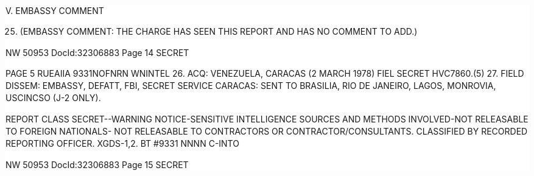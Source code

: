 V. EMBASSY COMMENT

25. (EMBASSY COMMENT: THE CHARGE HAS SEEN THIS REPORT
AND HAS NO COMMENT TO ADD.)

NW 50953 DocId:32306883 Page 14 SECRET

PAGE 5 RUEAΙΙΑ 9331NOFNRN WNINTEL
26. ACQ: VENEZUELA, CARACAS (2 MARCH 1978) FIEL SECRET
HVC7860.(5)
27. FIELD DISSEM: EMBASSY, DEFATT, FBI, SECRET SERVICE
CARACAS: SENT TO BRASILIA, RIO DE JANEIRO, LAGOS, MONROVIA,
USCINCSO (J-2 ONLY).

REPORT CLASS SECRET--WARNING NOTICE-SENSITIVE INTELLIGENCE
SOURCES AND METHODS INVOLVED-NOT RELEASABLE TO FOREIGN NATIONALS-
NOT RELEASABLE TO CONTRACTORS OR CONTRACTOR/CONSULTANTS.
CLASSIFIED BY RECORDED REPORTING OFFICER. XGDS-1,2.
BT
#9331
NNNN C-INTO

NW 50953 DocId:32306883 Page 15 SECRET
